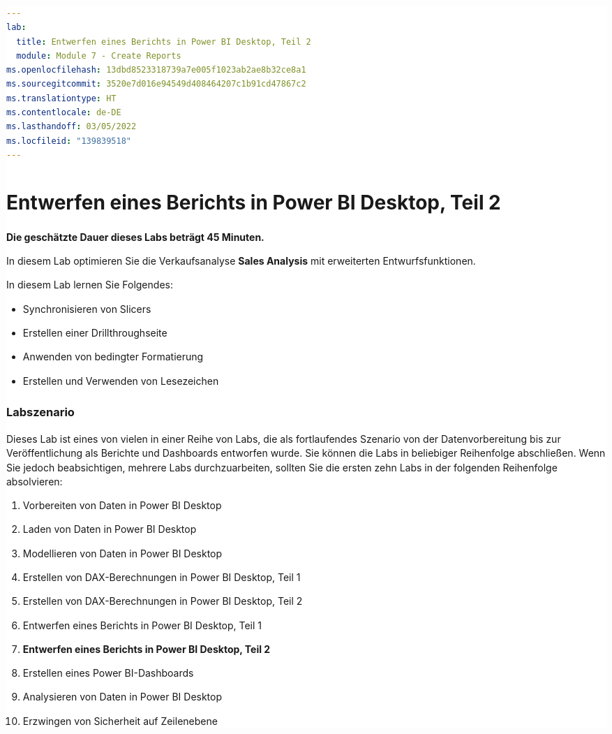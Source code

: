 ```yaml
---
lab:
  title: Entwerfen eines Berichts in Power BI Desktop, Teil 2
  module: Module 7 - Create Reports
ms.openlocfilehash: 13dbd8523318739a7e005f1023ab2ae8b32ce8a1
ms.sourcegitcommit: 3520e7d016e94549d408464207c1b91cd47867c2
ms.translationtype: HT
ms.contentlocale: de-DE
ms.lasthandoff: 03/05/2022
ms.locfileid: "139839518"
---
```

# <a name="design-a-report-in-power-bi-desktop-part-2"></a>**Entwerfen eines Berichts in Power BI Desktop, Teil 2**

**Die geschätzte Dauer dieses Labs beträgt 45 Minuten.**

In diesem Lab optimieren Sie die Verkaufsanalyse **Sales Analysis** mit erweiterten Entwurfsfunktionen.

In diesem Lab lernen Sie Folgendes:

- Synchronisieren von Slicers

- Erstellen einer Drillthroughseite

- Anwenden von bedingter Formatierung

- Erstellen und Verwenden von Lesezeichen

### <a name="lab-story"></a>**Labszenario**

Dieses Lab ist eines von vielen in einer Reihe von Labs, die als fortlaufendes Szenario von der Datenvorbereitung bis zur Veröffentlichung als Berichte und Dashboards entworfen wurde. Sie können die Labs in beliebiger Reihenfolge abschließen. Wenn Sie jedoch beabsichtigen, mehrere Labs durchzuarbeiten, sollten Sie die ersten zehn Labs in der folgenden Reihenfolge absolvieren:

1. Vorbereiten von Daten in Power BI Desktop

2. Laden von Daten in Power BI Desktop

3. Modellieren von Daten in Power BI Desktop

5. Erstellen von DAX-Berechnungen in Power BI Desktop, Teil 1

6. Erstellen von DAX-Berechnungen in Power BI Desktop, Teil 2

7. Entwerfen eines Berichts in Power BI Desktop, Teil 1

8. **Entwerfen eines Berichts in Power BI Desktop, Teil 2**

9. Erstellen eines Power BI-Dashboards

10. Analysieren von Daten in Power BI Desktop

11. Erzwingen von Sicherheit auf Zeilenebene
